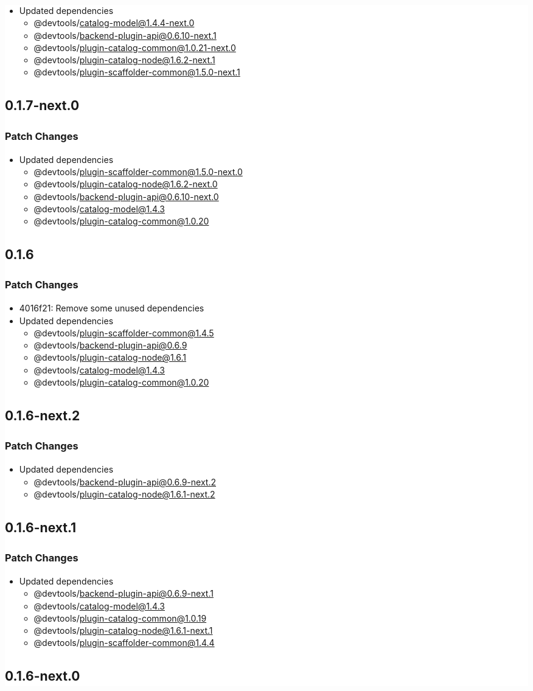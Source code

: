 - Updated dependencies
  - @devtools/catalog-model@1.4.4-next.0
  - @devtools/backend-plugin-api@0.6.10-next.1
  - @devtools/plugin-catalog-common@1.0.21-next.0
  - @devtools/plugin-catalog-node@1.6.2-next.1
  - @devtools/plugin-scaffolder-common@1.5.0-next.1

## 0.1.7-next.0

### Patch Changes

- Updated dependencies
  - @devtools/plugin-scaffolder-common@1.5.0-next.0
  - @devtools/plugin-catalog-node@1.6.2-next.0
  - @devtools/backend-plugin-api@0.6.10-next.0
  - @devtools/catalog-model@1.4.3
  - @devtools/plugin-catalog-common@1.0.20

## 0.1.6

### Patch Changes

- 4016f21: Remove some unused dependencies
- Updated dependencies
  - @devtools/plugin-scaffolder-common@1.4.5
  - @devtools/backend-plugin-api@0.6.9
  - @devtools/plugin-catalog-node@1.6.1
  - @devtools/catalog-model@1.4.3
  - @devtools/plugin-catalog-common@1.0.20

## 0.1.6-next.2

### Patch Changes

- Updated dependencies
  - @devtools/backend-plugin-api@0.6.9-next.2
  - @devtools/plugin-catalog-node@1.6.1-next.2

## 0.1.6-next.1

### Patch Changes

- Updated dependencies
  - @devtools/backend-plugin-api@0.6.9-next.1
  - @devtools/catalog-model@1.4.3
  - @devtools/plugin-catalog-common@1.0.19
  - @devtools/plugin-catalog-node@1.6.1-next.1
  - @devtools/plugin-scaffolder-common@1.4.4

## 0.1.6-next.0
